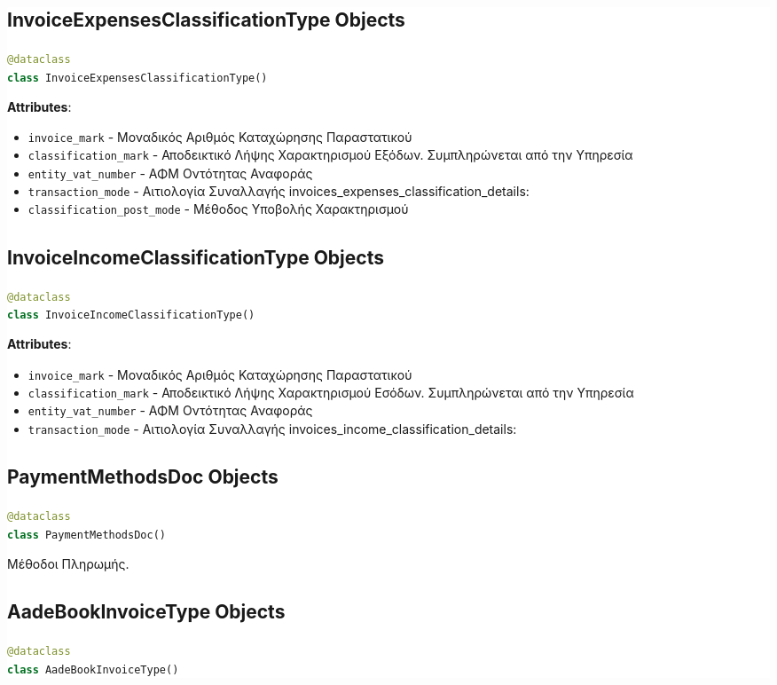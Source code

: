 <a id="mydata.models_v1_0_8.InvoiceExpensesClassificationType"></a>

## InvoiceExpensesClassificationType Objects

```python
@dataclass
class InvoiceExpensesClassificationType()
```

**Attributes**:

- `invoice_mark` - Μοναδικός Αριθμός Καταχώρησης Παραστατικού
- `classification_mark` - Αποδεικτικό Λήψης Χαρακτηρισμού Εξόδων.
  Συμπληρώνεται από την Υπηρεσία
- `entity_vat_number` - ΑΦΜ Οντότητας Αναφοράς
- `transaction_mode` - Αιτιολογία Συναλλαγής
  invoices_expenses_classification_details:
- `classification_post_mode` - Μέθοδος Υποβολής Χαρακτηρισμού

<a id="mydata.models_v1_0_8.InvoiceIncomeClassificationType"></a>

## InvoiceIncomeClassificationType Objects

```python
@dataclass
class InvoiceIncomeClassificationType()
```

**Attributes**:

- `invoice_mark` - Μοναδικός Αριθμός Καταχώρησης Παραστατικού
- `classification_mark` - Αποδεικτικό Λήψης Χαρακτηρισμού Εσόδων.
  Συμπληρώνεται από την Υπηρεσία
- `entity_vat_number` - ΑΦΜ Οντότητας Αναφοράς
- `transaction_mode` - Αιτιολογία Συναλλαγής
  invoices_income_classification_details:

<a id="mydata.models_v1_0_8.PaymentMethodsDoc"></a>

## PaymentMethodsDoc Objects

```python
@dataclass
class PaymentMethodsDoc()
```

Μέθοδοι Πληρωμής.

<a id="mydata.models_v1_0_8.AadeBookInvoiceType"></a>

## AadeBookInvoiceType Objects

```python
@dataclass
class AadeBookInvoiceType()
```
